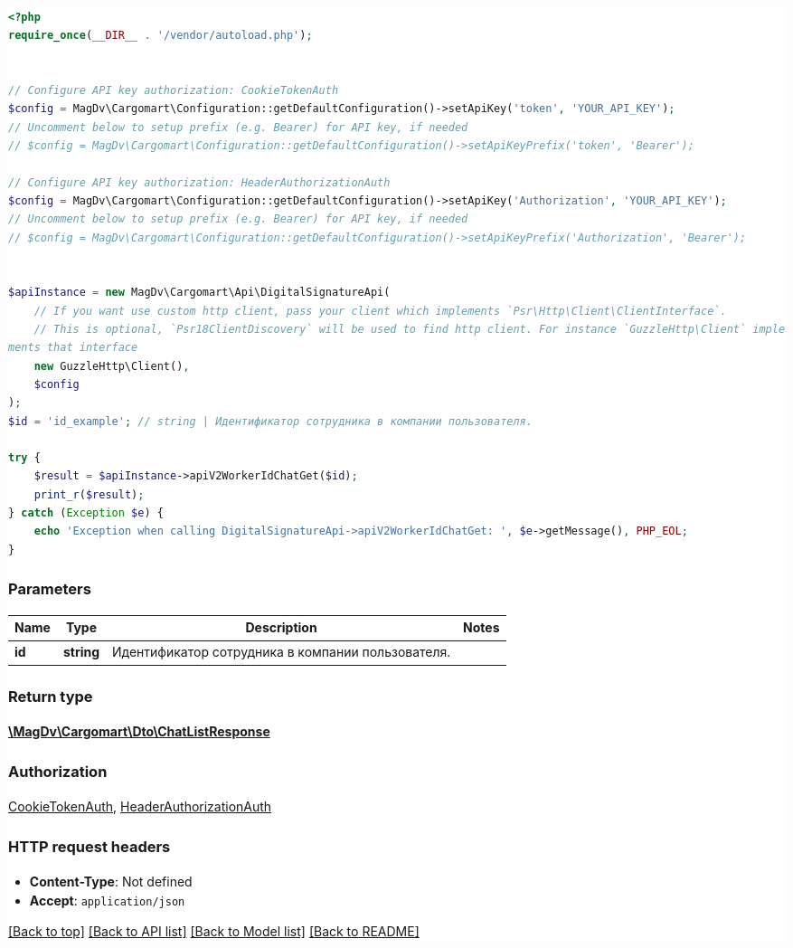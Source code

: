 ```php
<?php
require_once(__DIR__ . '/vendor/autoload.php');


// Configure API key authorization: CookieTokenAuth
$config = MagDv\Cargomart\Configuration::getDefaultConfiguration()->setApiKey('token', 'YOUR_API_KEY');
// Uncomment below to setup prefix (e.g. Bearer) for API key, if needed
// $config = MagDv\Cargomart\Configuration::getDefaultConfiguration()->setApiKeyPrefix('token', 'Bearer');

// Configure API key authorization: HeaderAuthorizationAuth
$config = MagDv\Cargomart\Configuration::getDefaultConfiguration()->setApiKey('Authorization', 'YOUR_API_KEY');
// Uncomment below to setup prefix (e.g. Bearer) for API key, if needed
// $config = MagDv\Cargomart\Configuration::getDefaultConfiguration()->setApiKeyPrefix('Authorization', 'Bearer');


$apiInstance = new MagDv\Cargomart\Api\DigitalSignatureApi(
    // If you want use custom http client, pass your client which implements `Psr\Http\Client\ClientInterface`.
    // This is optional, `Psr18ClientDiscovery` will be used to find http client. For instance `GuzzleHttp\Client` implements that interface
    new GuzzleHttp\Client(),
    $config
);
$id = 'id_example'; // string | Идентификатор сотрудника в компании пользователя.

try {
    $result = $apiInstance->apiV2WorkerIdChatGet($id);
    print_r($result);
} catch (Exception $e) {
    echo 'Exception when calling DigitalSignatureApi->apiV2WorkerIdChatGet: ', $e->getMessage(), PHP_EOL;
}
```

### Parameters

Name | Type | Description  | Notes
------------- | ------------- | ------------- | -------------
 **id** | **string**| Идентификатор сотрудника в компании пользователя. |

### Return type

[**\MagDv\Cargomart\Dto\ChatListResponse**](../Model/ChatListResponse.md)

### Authorization

[CookieTokenAuth](../../README.md#CookieTokenAuth), [HeaderAuthorizationAuth](../../README.md#HeaderAuthorizationAuth)

### HTTP request headers

- **Content-Type**: Not defined
- **Accept**: `application/json`

[[Back to top]](#) [[Back to API list]](../../README.md#endpoints)
[[Back to Model list]](../../README.md#models)
[[Back to README]](../../README.md)
